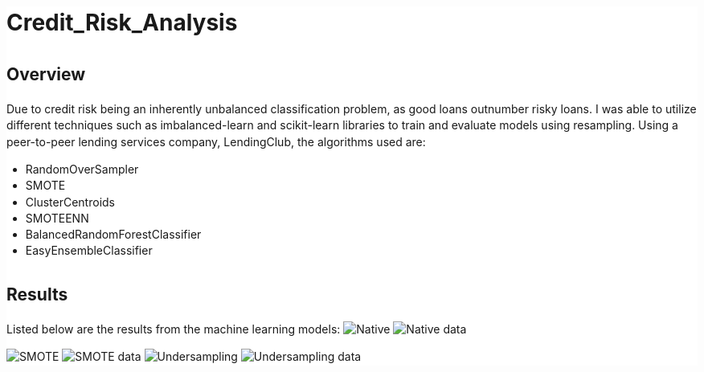 # Credit_Risk_Analysis
## Overview
Due to credit risk being an inherently unbalanced classification problem, as good loans outnumber risky loans.
I was able to utilize different techniques such as imbalanced-learn and scikit-learn libraries to train and evaluate models using resampling. Using a peer-to-peer lending services company, LendingClub, the algorithms used are:
* RandomOverSampler
* SMOTE
* ClusterCentroids
* SMOTEENN
* BalancedRandomForestClassifier 
* EasyEnsembleClassifier

## Results
Listed below are the results from the machine learning models:
<img width="751" alt="Native" src="https://user-images.githubusercontent.com/100165760/179405560-7a0fd815-a3ea-40a6-aac2-7818fa6766e8.png">
<img width="722" alt="Native data" src="https://user-images.githubusercontent.com/100165760/179405578-35449d5b-b30f-4391-808d-b5d3d9f645b4.png">

<img width="707" alt="SMOTE" src="https://user-images.githubusercontent.com/100165760/179405590-7efffd6b-cf42-44b3-9941-26acb5debec0.png">
<img width="697" alt="SMOTE data" src="https://user-images.githubusercontent.com/100165760/179405603-20c812d6-30a8-49eb-a626-9791060773f7.png">

<img width="678" alt="Undersampling" src="https://user-images.githubusercontent.com/100165760/179405616-1664ba12-583d-41dc-a332-2d7a013d9a23.png">
<img width="708" alt="Undersampling data" src="https://user-images.githubusercontent.com/100165760/179405631-0fdc1c9c-ae5d-42fa-8f01-f99cf506569c.png">

